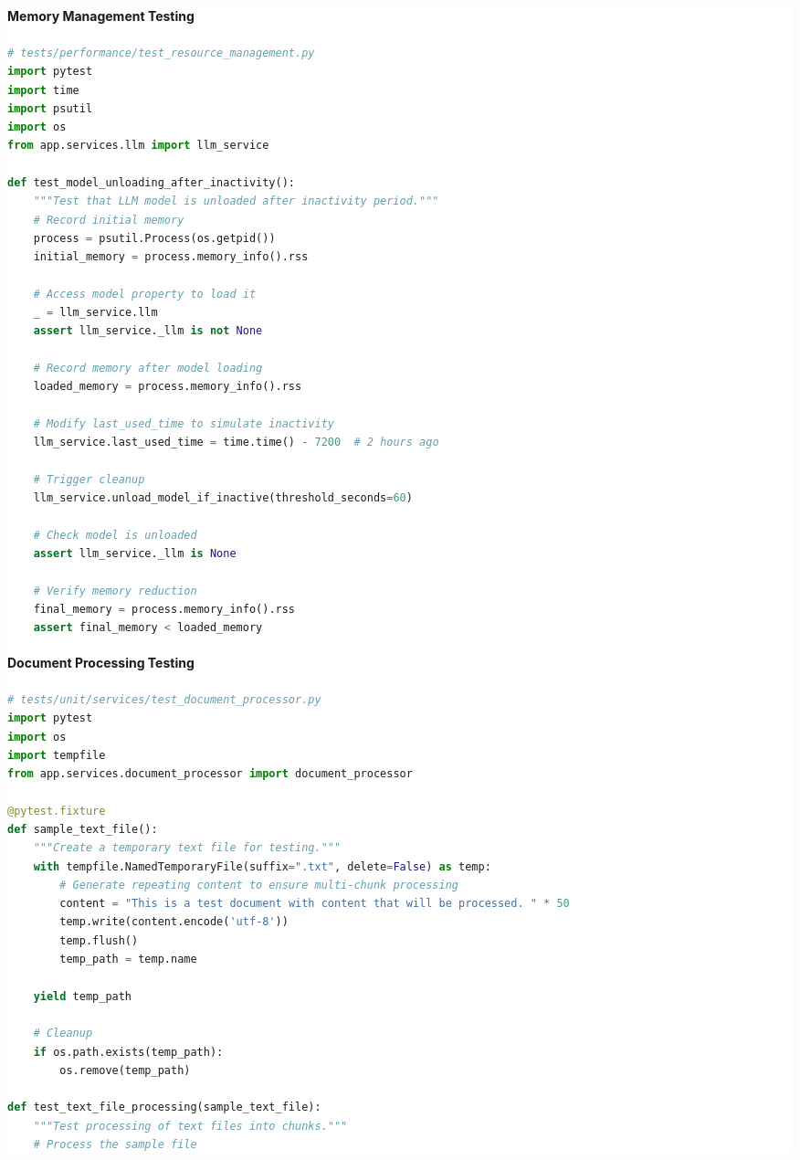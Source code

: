 #### Memory Management Testing

```python
# tests/performance/test_resource_management.py
import pytest
import time
import psutil
import os
from app.services.llm import llm_service

def test_model_unloading_after_inactivity():
    """Test that LLM model is unloaded after inactivity period."""
    # Record initial memory
    process = psutil.Process(os.getpid())
    initial_memory = process.memory_info().rss
    
    # Access model property to load it
    _ = llm_service.llm
    assert llm_service._llm is not None
    
    # Record memory after model loading
    loaded_memory = process.memory_info().rss
    
    # Modify last_used_time to simulate inactivity
    llm_service.last_used_time = time.time() - 7200  # 2 hours ago
    
    # Trigger cleanup
    llm_service.unload_model_if_inactive(threshold_seconds=60)
    
    # Check model is unloaded
    assert llm_service._llm is None
    
    # Verify memory reduction
    final_memory = process.memory_info().rss
    assert final_memory < loaded_memory
```

#### Document Processing Testing

```python
# tests/unit/services/test_document_processor.py
import pytest
import os
import tempfile
from app.services.document_processor import document_processor

@pytest.fixture
def sample_text_file():
    """Create a temporary text file for testing."""
    with tempfile.NamedTemporaryFile(suffix=".txt", delete=False) as temp:
        # Generate repeating content to ensure multi-chunk processing
        content = "This is a test document with content that will be processed. " * 50
        temp.write(content.encode('utf-8'))
        temp.flush()
        temp_path = temp.name
    
    yield temp_path
    
    # Cleanup
    if os.path.exists(temp_path):
        os.remove(temp_path)

def test_text_file_processing(sample_text_file):
    """Test processing of text files into chunks."""
    # Process the sample file
```